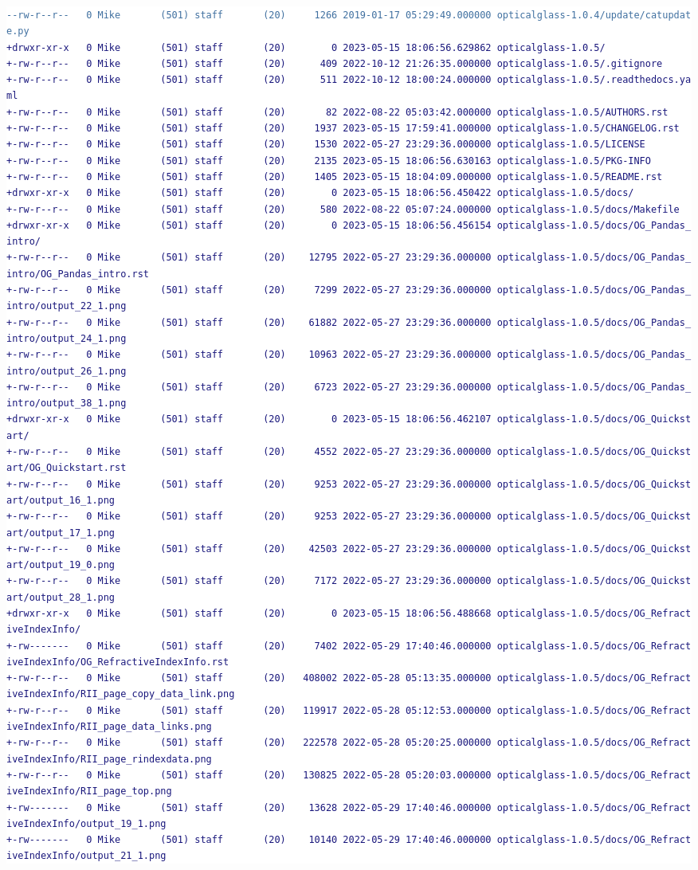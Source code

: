 ```diff
--rw-r--r--   0 Mike       (501) staff       (20)     1266 2019-01-17 05:29:49.000000 opticalglass-1.0.4/update/catupdate.py
+drwxr-xr-x   0 Mike       (501) staff       (20)        0 2023-05-15 18:06:56.629862 opticalglass-1.0.5/
+-rw-r--r--   0 Mike       (501) staff       (20)      409 2022-10-12 21:26:35.000000 opticalglass-1.0.5/.gitignore
+-rw-r--r--   0 Mike       (501) staff       (20)      511 2022-10-12 18:00:24.000000 opticalglass-1.0.5/.readthedocs.yaml
+-rw-r--r--   0 Mike       (501) staff       (20)       82 2022-08-22 05:03:42.000000 opticalglass-1.0.5/AUTHORS.rst
+-rw-r--r--   0 Mike       (501) staff       (20)     1937 2023-05-15 17:59:41.000000 opticalglass-1.0.5/CHANGELOG.rst
+-rw-r--r--   0 Mike       (501) staff       (20)     1530 2022-05-27 23:29:36.000000 opticalglass-1.0.5/LICENSE
+-rw-r--r--   0 Mike       (501) staff       (20)     2135 2023-05-15 18:06:56.630163 opticalglass-1.0.5/PKG-INFO
+-rw-r--r--   0 Mike       (501) staff       (20)     1405 2023-05-15 18:04:09.000000 opticalglass-1.0.5/README.rst
+drwxr-xr-x   0 Mike       (501) staff       (20)        0 2023-05-15 18:06:56.450422 opticalglass-1.0.5/docs/
+-rw-r--r--   0 Mike       (501) staff       (20)      580 2022-08-22 05:07:24.000000 opticalglass-1.0.5/docs/Makefile
+drwxr-xr-x   0 Mike       (501) staff       (20)        0 2023-05-15 18:06:56.456154 opticalglass-1.0.5/docs/OG_Pandas_intro/
+-rw-r--r--   0 Mike       (501) staff       (20)    12795 2022-05-27 23:29:36.000000 opticalglass-1.0.5/docs/OG_Pandas_intro/OG_Pandas_intro.rst
+-rw-r--r--   0 Mike       (501) staff       (20)     7299 2022-05-27 23:29:36.000000 opticalglass-1.0.5/docs/OG_Pandas_intro/output_22_1.png
+-rw-r--r--   0 Mike       (501) staff       (20)    61882 2022-05-27 23:29:36.000000 opticalglass-1.0.5/docs/OG_Pandas_intro/output_24_1.png
+-rw-r--r--   0 Mike       (501) staff       (20)    10963 2022-05-27 23:29:36.000000 opticalglass-1.0.5/docs/OG_Pandas_intro/output_26_1.png
+-rw-r--r--   0 Mike       (501) staff       (20)     6723 2022-05-27 23:29:36.000000 opticalglass-1.0.5/docs/OG_Pandas_intro/output_38_1.png
+drwxr-xr-x   0 Mike       (501) staff       (20)        0 2023-05-15 18:06:56.462107 opticalglass-1.0.5/docs/OG_Quickstart/
+-rw-r--r--   0 Mike       (501) staff       (20)     4552 2022-05-27 23:29:36.000000 opticalglass-1.0.5/docs/OG_Quickstart/OG_Quickstart.rst
+-rw-r--r--   0 Mike       (501) staff       (20)     9253 2022-05-27 23:29:36.000000 opticalglass-1.0.5/docs/OG_Quickstart/output_16_1.png
+-rw-r--r--   0 Mike       (501) staff       (20)     9253 2022-05-27 23:29:36.000000 opticalglass-1.0.5/docs/OG_Quickstart/output_17_1.png
+-rw-r--r--   0 Mike       (501) staff       (20)    42503 2022-05-27 23:29:36.000000 opticalglass-1.0.5/docs/OG_Quickstart/output_19_0.png
+-rw-r--r--   0 Mike       (501) staff       (20)     7172 2022-05-27 23:29:36.000000 opticalglass-1.0.5/docs/OG_Quickstart/output_28_1.png
+drwxr-xr-x   0 Mike       (501) staff       (20)        0 2023-05-15 18:06:56.488668 opticalglass-1.0.5/docs/OG_RefractiveIndexInfo/
+-rw-------   0 Mike       (501) staff       (20)     7402 2022-05-29 17:40:46.000000 opticalglass-1.0.5/docs/OG_RefractiveIndexInfo/OG_RefractiveIndexInfo.rst
+-rw-r--r--   0 Mike       (501) staff       (20)   408002 2022-05-28 05:13:35.000000 opticalglass-1.0.5/docs/OG_RefractiveIndexInfo/RII_page_copy_data_link.png
+-rw-r--r--   0 Mike       (501) staff       (20)   119917 2022-05-28 05:12:53.000000 opticalglass-1.0.5/docs/OG_RefractiveIndexInfo/RII_page_data_links.png
+-rw-r--r--   0 Mike       (501) staff       (20)   222578 2022-05-28 05:20:25.000000 opticalglass-1.0.5/docs/OG_RefractiveIndexInfo/RII_page_rindexdata.png
+-rw-r--r--   0 Mike       (501) staff       (20)   130825 2022-05-28 05:20:03.000000 opticalglass-1.0.5/docs/OG_RefractiveIndexInfo/RII_page_top.png
+-rw-------   0 Mike       (501) staff       (20)    13628 2022-05-29 17:40:46.000000 opticalglass-1.0.5/docs/OG_RefractiveIndexInfo/output_19_1.png
+-rw-------   0 Mike       (501) staff       (20)    10140 2022-05-29 17:40:46.000000 opticalglass-1.0.5/docs/OG_RefractiveIndexInfo/output_21_1.png
```